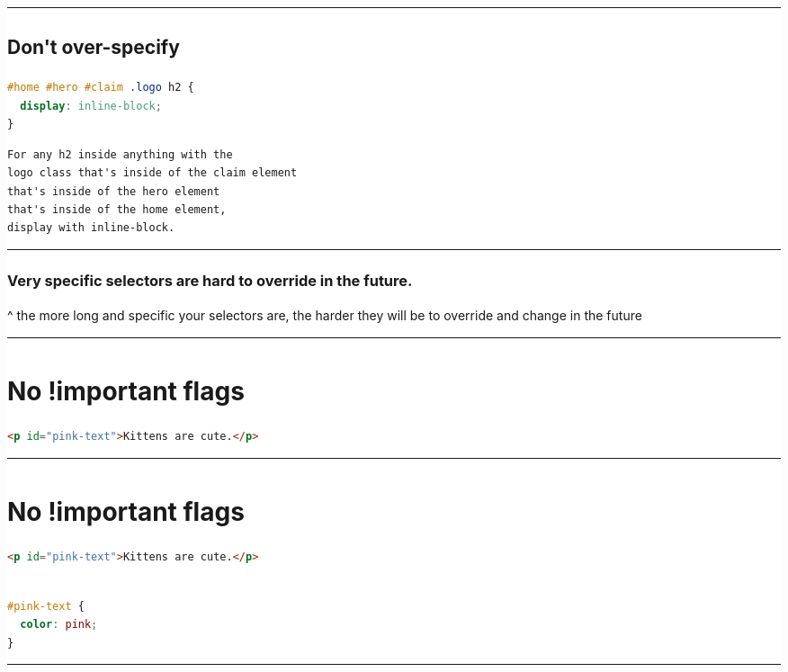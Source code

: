 
---

## Don't over-specify

```css
#home #hero #claim .logo h2 {
  display: inline-block;
}
```

```html
For any h2 inside anything with the 
logo class that's inside of the claim element
that's inside of the hero element
that's inside of the home element,
display with inline-block.
```

---

### Very specific selectors are hard to override in the future.

^ the more long and specific your selectors are, the harder they will be to override and change in the future

---

# No !important flags

```html
<p id="pink-text">Kittens are cute.</p>
```

```css


```

---

# No !important flags

```html
<p id="pink-text">Kittens are cute.</p>
```

```css

#pink-text {
  color: pink;
}
```

---